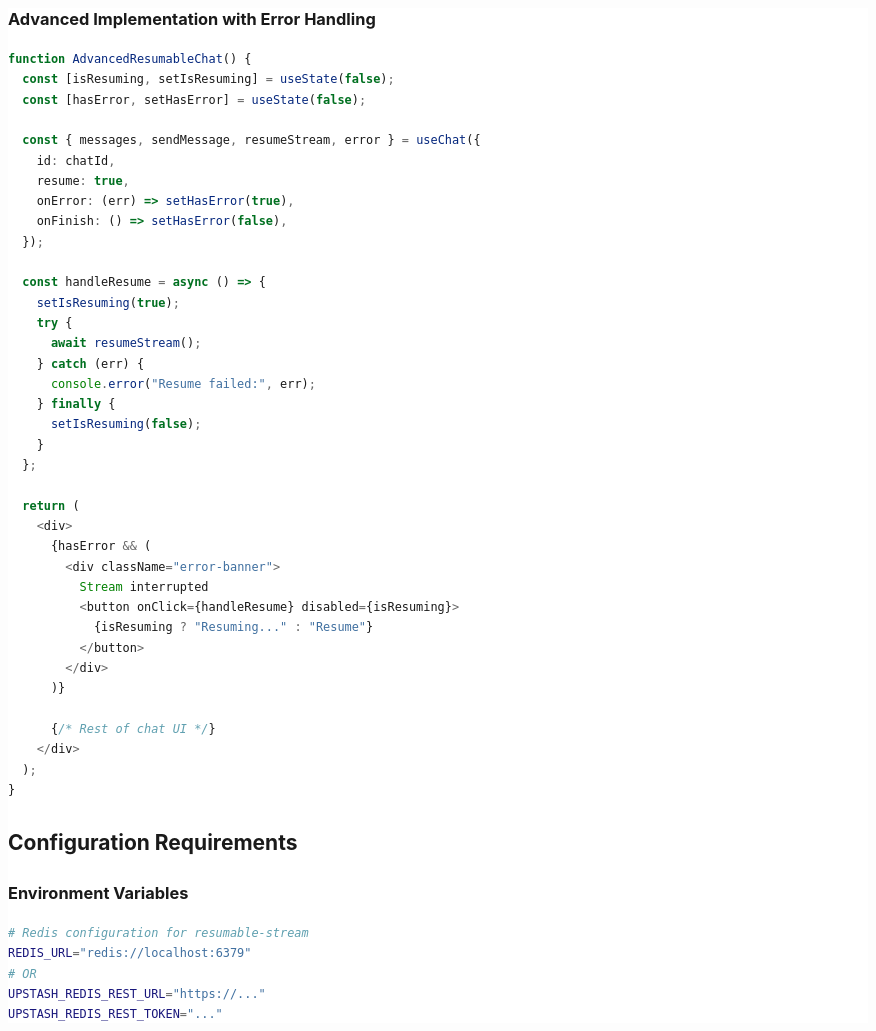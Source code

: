 ### Advanced Implementation with Error Handling

```typescript
function AdvancedResumableChat() {
  const [isResuming, setIsResuming] = useState(false);
  const [hasError, setHasError] = useState(false);
  
  const { messages, sendMessage, resumeStream, error } = useChat({
    id: chatId,
    resume: true,
    onError: (err) => setHasError(true),
    onFinish: () => setHasError(false),
  });

  const handleResume = async () => {
    setIsResuming(true);
    try {
      await resumeStream();
    } catch (err) {
      console.error("Resume failed:", err);
    } finally {
      setIsResuming(false);
    }
  };

  return (
    <div>
      {hasError && (
        <div className="error-banner">
          Stream interrupted
          <button onClick={handleResume} disabled={isResuming}>
            {isResuming ? "Resuming..." : "Resume"}
          </button>
        </div>
      )}
      
      {/* Rest of chat UI */}
    </div>
  );
}
```

## Configuration Requirements

### Environment Variables

```bash
# Redis configuration for resumable-stream
REDIS_URL="redis://localhost:6379"
# OR
UPSTASH_REDIS_REST_URL="https://..."
UPSTASH_REDIS_REST_TOKEN="..."
```
